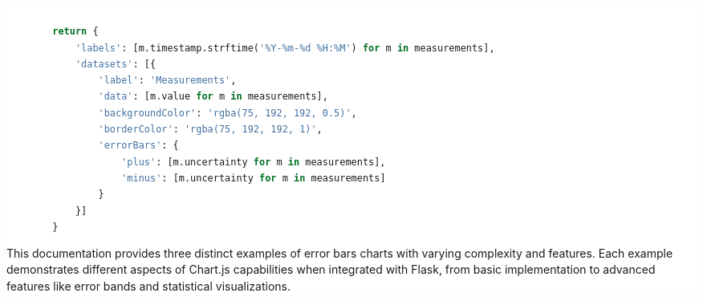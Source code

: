 ```python
            
        return {
            'labels': [m.timestamp.strftime('%Y-%m-%d %H:%M') for m in measurements],
            'datasets': [{
                'label': 'Measurements',
                'data': [m.value for m in measurements],
                'backgroundColor': 'rgba(75, 192, 192, 0.5)',
                'borderColor': 'rgba(75, 192, 192, 1)',
                'errorBars': {
                    'plus': [m.uncertainty for m in measurements],
                    'minus': [m.uncertainty for m in measurements]
                }
            }]
        }
```

This documentation provides three distinct examples of error bars charts with varying complexity and features. Each example demonstrates different aspects of Chart.js capabilities when integrated with Flask, from basic implementation to advanced features like error bands and statistical visualizations.
